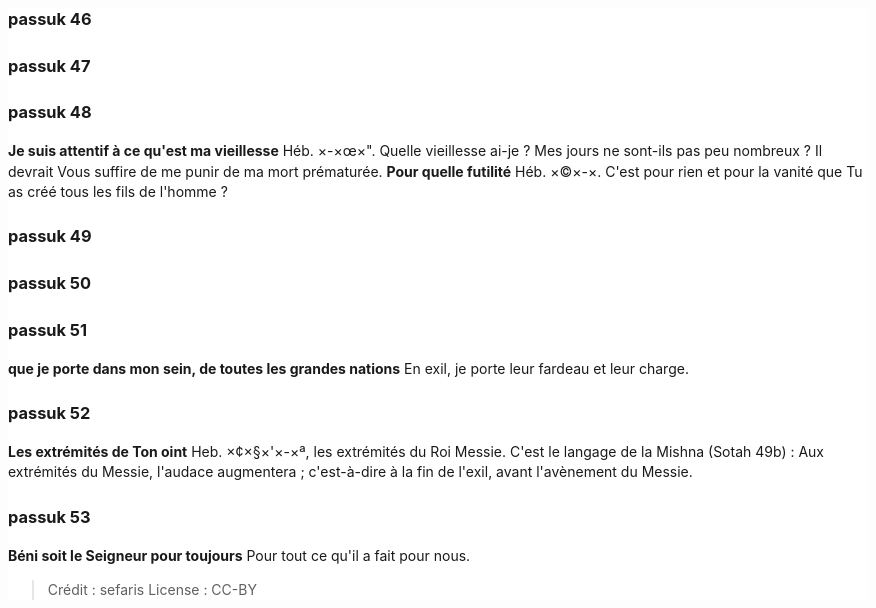 ### passuk 46

### passuk 47

### passuk 48
<b>Je suis attentif à ce qu'est ma vieillesse</b> Héb. ×-×œ×". Quelle vieillesse ai-je ? Mes jours ne sont-ils pas peu nombreux ? Il devrait Vous suffire de me punir de ma mort prématurée.
<b>Pour quelle futilité</b> Héb. ×©×-×. C'est pour rien et pour la vanité que Tu as créé tous les fils de l'homme ?

### passuk 49

### passuk 50

### passuk 51
<b>que je porte dans mon sein, de toutes les grandes nations</b> En exil, je porte leur fardeau et leur charge.

### passuk 52
<b>Les extrémités de Ton oint</b> Heb. ×¢×§×'×-×ª, les extrémités du Roi Messie. C'est le langage de la Mishna (Sotah 49b) : Aux extrémités du Messie, l'audace augmentera ; c'est-à-dire à la fin de l'exil, avant l'avènement du Messie.

### passuk 53
<b>Béni soit le Seigneur pour toujours</b> Pour tout ce qu'il a fait pour nous.

>Crédit : sefaris
>License : CC-BY